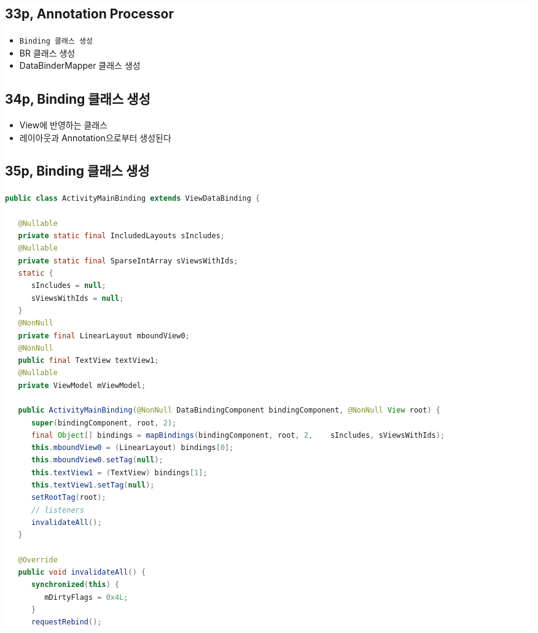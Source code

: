 ## 33p, Annotation Processor

- `Binding 클래스 생성`
- BR 클래스 생성
- DataBinderMapper 클래스 생성

## 34p, Binding 클래스 생성

- View에 반영하는 클래스
- 레이아웃과 Annotation으로부터 생성된다

## 35p, Binding 클래스 생성

```java
public class ActivityMainBinding extends ViewDataBinding {

   @Nullable
   private static final IncludedLayouts sIncludes;
   @Nullable
   private static final SparseIntArray sViewsWithIds;
   static {
      sIncludes = null;
      sViewsWithIds = null;
   }
   @NonNull
   private final LinearLayout mboundView0;
   @NonNull
   public final TextView textView1;
   @Nullable
   private ViewModel mViewModel;

   public ActivityMainBinding(@NonNull DataBindingComponent bindingComponent, @NonNull View root) {
      super(bindingComponent, root, 2);
      final Object[] bindings = mapBindings(bindingComponent, root, 2,    sIncludes, sViewsWithIds);
      this.mboundView0 = (LinearLayout) bindings[0];
      this.mboundView0.setTag(null);
      this.textView1 = (TextView) bindings[1];
      this.textView1.setTag(null);
      setRootTag(root);
      // listeners
      invalidateAll();
   }

   @Override
   public void invalidateAll() {
      synchronized(this) {
         mDirtyFlags = 0x4L;
      }
      requestRebind();
```
